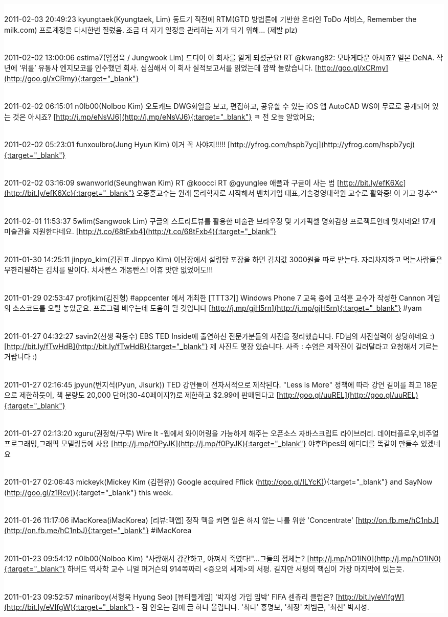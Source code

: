 <br>2011-02-03 20:49:23	kyungtaek(Kyungtaek, Lim)	동트기 직전에 RTM(GTD 방법론에 기반한 온라인 ToDo 서비스, Remember the milk.com) 프로계정을 다시한번 질렀음. 조금 더 자기 일정을 관리하는 자가 되기 위해... (제발 plz)

<br>2011-02-02 13:00:06	estima7(임정욱 / Jungwook Lim)	드디어 이 회사를 알게 되셨군요! RT @kwang82: 모바게타운 아시죠? 일본 DeNA. 작년에 ‘위룰’ 유통사 엔지모코를 인수했던 회사. 심심해서 이 회사 실적보고서를 읽었는데 깜짝 놀랐습니다. [http://goo.gl/xCRmy](http://goo.gl/xCRmy){:target="_blank"}

<br>2011-02-02 06:15:01	n0lb00(Nolboo Kim)	오토캐드 DWG화일을 보고, 편집하고, 공유할 수 있는 iOS 앱 AutoCAD WS이 무료로 공개되어 있는 것은 아시죠? [http://j.mp/eNsVJ6](http://j.mp/eNsVJ6){:target="_blank"} ㅋ 전 오늘 알았어요;

<br>2011-02-02 05:23:01	funxoulbro(Jung Hyun Kim)	이거 꼭 사야지!!!!! [http://yfrog.com/hspb7ycj](http://yfrog.com/hspb7ycj){:target="_blank"}

<br>2011-02-02 03:16:09	swanworld(Seunghwan Kim)	RT @koocci RT @gyunglee 애플과 구글이 사는 법 [http://bit.ly/efK6Xc](http://bit.ly/efK6Xc){:target="_blank"} 오종훈교수는 원래 물리학자로 시작해서 벤처기업 대표,기술경영대학원 교수로 활약중! 이 기고 강추^^

<br>2011-02-01 11:53:37	5wlim(Sangwook Lim)	구글의 스트리트뷰를 활용한 미술관 브라우징 및 기가픽셀 명화감상 프로젝트인데 멋지네요! 17개 미술관을 지원한다네요. [http://t.co/68tFxb4](http://t.co/68tFxb4){:target="_blank"}

<br>2011-01-30 14:25:11	jinpyo_kim(김진표 Jinpyo Kim)	이남장에서 설렁탕 포장을 하면 김치값 3000원을 따로 받는다. 자리차지하고 먹는사람들은 무한리필하는 김치를 말이다. 치사빤스 개똥빤스! 어휴 맛만 없었어도!!!

<br>2011-01-29 02:53:47	profjkim(김진형)	#appcenter 에서 개최한 [TTT3기] Windows Phone 7 교육 중에 고석훈 교수가 작성한 Cannon 게임의 소스코드를 오렬 놓았군요. 프로그램 배우는데 도움이 될 것입니다 [http://j.mp/gjH5rn](http://j.mp/gjH5rn){:target="_blank"} #yam

<br>2011-01-27 04:32:27	savin2(선생 곽동수)	EBS TED Inside에 출연하신 전문가분들의 사진을 정리했습니다. FD님의 사진실력이 상당하네요 :) [http://bit.ly/fTwHdB](http://bit.ly/fTwHdB){:target="_blank"} 제 사진도 몇장 있습니다. 사족 : 수염은 제작진이 길러달라고 요청해서 기르는 거랍니다 :)

<br>2011-01-27 02:16:45	jpyun(변지석(Pyun, Jisurk))	TED 강연들이 전자서적으로 제작된다.  "Less is More" 정책에 따라 강연 길이를 최고 18분으로 제한하듯이, 책 분량도 20,000 단어(30-40페이지?)로 제한하고 $2.99에 판매된다고 [http://goo.gl/uuREL](http://goo.gl/uuREL){:target="_blank"}

<br>2011-01-27 02:13:20	xguru(권정혁/구루)	Wire It -웹에서 와이어링을 가능하게 해주는 오픈소스 자바스크립트 라이브러리. 데이터플로우,비주얼 프로그래밍,그래픽 모델링등에 사용 [http://j.mp/f0PyJK](http://j.mp/f0PyJK){:target="_blank"} 야후Pipes의 에디터를 똑같이 만들수 있겠네요

<br>2011-01-27 02:06:43	mickeyk(Mickey Kim (김현유))	Google acquired Fflick ([http://goo.gl/ILYcK)](http://goo.gl/ILYcK)){:target="_blank"} and SayNow ([http://goo.gl/z1Rcv)](http://goo.gl/z1Rcv)){:target="_blank"} this week.

<br>2011-01-26 11:17:06	iMacKorea(iMacKorea)	[리뷰:맥앱] 정작 맥을 켜면 일은 하지 않는 나를 위한 'Concentrate' [http://on.fb.me/hC1nbJ](http://on.fb.me/hC1nbJ){:target="_blank"} #iMacKorea

<br>2011-01-23 09:54:12	n0lb00(Nolboo Kim)	"사랑해서 강간하고, 아껴서 죽였다!"…그들의 정체는? [http://j.mp/hO1lN0](http://j.mp/hO1lN0){:target="_blank"} 하버드 역사학 교수 니얼 퍼거슨의 914쪽짜리 <증오의 세계>의 서평. 길지만 서평의 핵심이 가장 마지막에 있는듯.

<br>2011-01-23 09:52:57	minariboy(서형욱 Hyung Seo)	[뷰티풀게임] '박지성 가입 임박' FIFA 센츄리 클럽은? [http://bit.ly/eVIfgW](http://bit.ly/eVIfgW){:target="_blank"} - 잠 안오는 김에 글 하나 올립니다. '최다' 홍명보, '최장' 차범근, '최신' 박지성.

